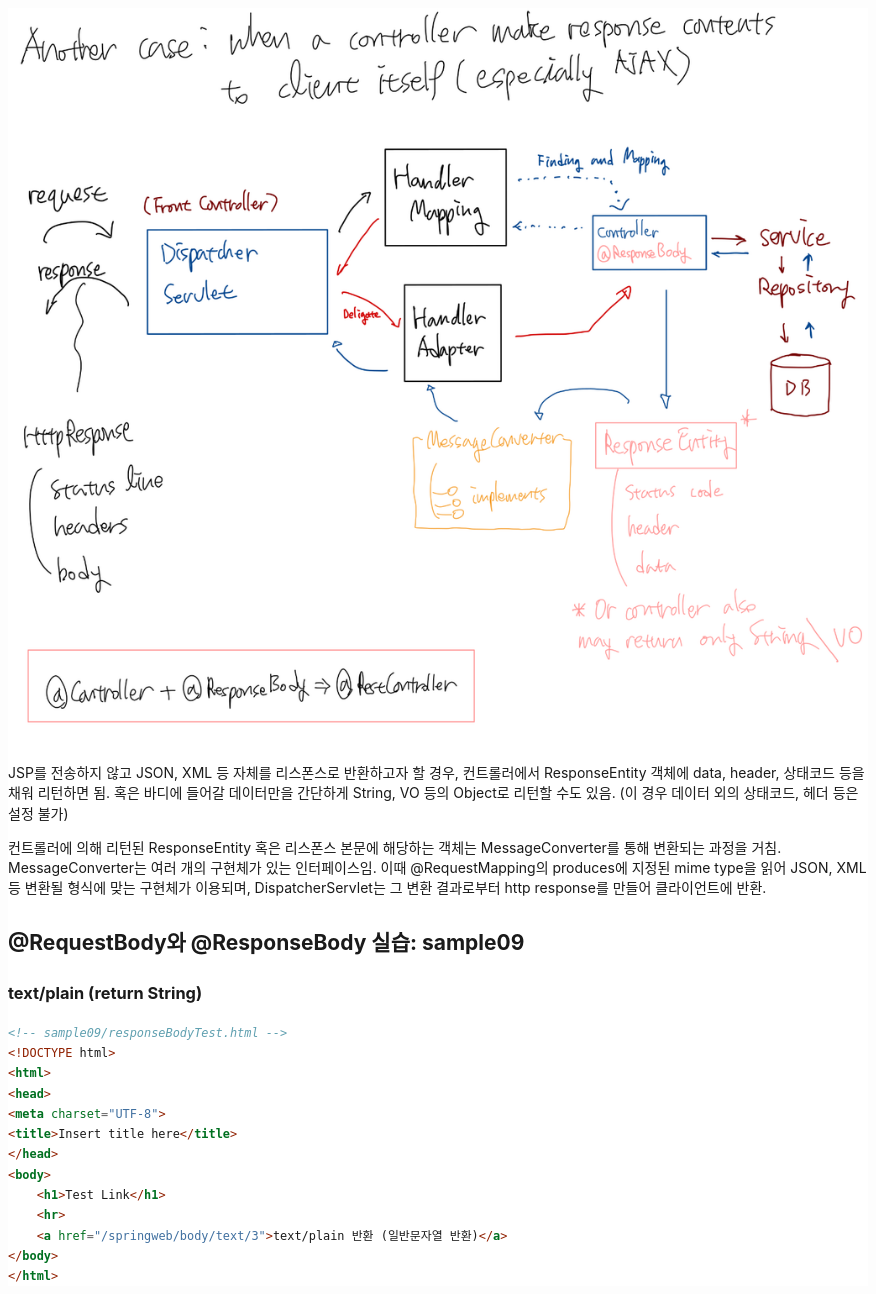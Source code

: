 ![6e204ad04174e23459e322e9e55c0a0d.png](Assets/6e204ad04174e23459e322e9e55c0a0d.png)

JSP를 전송하지 않고 JSON, XML 등 자체를 리스폰스로 반환하고자 할 경우, 컨트롤러에서 ResponseEntity 객체에 data, header, 상태코드 등을 채워 리턴하면 됨. 혹은 바디에 들어갈 데이터만을 간단하게 String, VO 등의 Object로 리턴할 수도 있음. (이 경우 데이터 외의 상태코드, 헤더 등은 설정 불가)

컨트롤러에 의해 리턴된 ResponseEntity 혹은 리스폰스 본문에 해당하는 객체는 MessageConverter를 통해 변환되는 과정을 거침.
MessageConverter는 여러 개의 구현체가 있는 인터페이스임. 이때 @RequestMapping의 produces에 지정된 mime type을 읽어 JSON, XML 등 변환될 형식에 맞는 구현체가 이용되며, DispatcherServlet는 그 변환 결과로부터 http response를 만들어 클라이언트에 반환.

## @RequestBody와 @ResponseBody 실습: sample09

### text/plain (return String)

```html
<!-- sample09/responseBodyTest.html -->
<!DOCTYPE html>
<html>
<head>
<meta charset="UTF-8">
<title>Insert title here</title>
</head>
<body>
	<h1>Test Link</h1>
	<hr>
	<a href="/springweb/body/text/3">text/plain 반환 (일반문자열 반환)</a>
</body>
</html>
```